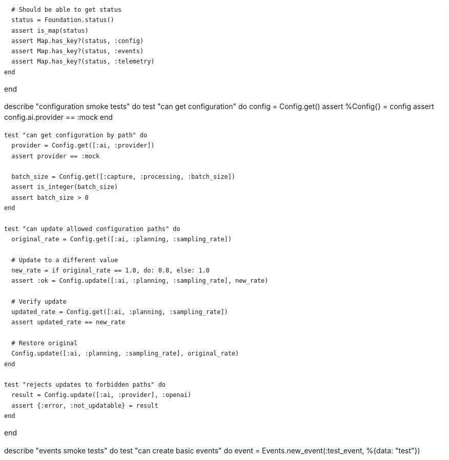       # Should be able to get status
      status = Foundation.status()
      assert is_map(status)
      assert Map.has_key?(status, :config)
      assert Map.has_key?(status, :events)
      assert Map.has_key?(status, :telemetry)
    end
  end

  describe "configuration smoke tests" do
    test "can get configuration" do
      config = Config.get()
      assert %Config{} = config
      assert config.ai.provider == :mock
    end
    
    test "can get configuration by path" do
      provider = Config.get([:ai, :provider])
      assert provider == :mock
      
      batch_size = Config.get([:capture, :processing, :batch_size])
      assert is_integer(batch_size)
      assert batch_size > 0
    end
    
    test "can update allowed configuration paths" do
      original_rate = Config.get([:ai, :planning, :sampling_rate])
      
      # Update to a different value
      new_rate = if original_rate == 1.0, do: 0.8, else: 1.0
      assert :ok = Config.update([:ai, :planning, :sampling_rate], new_rate)
      
      # Verify update
      updated_rate = Config.get([:ai, :planning, :sampling_rate])
      assert updated_rate == new_rate
      
      # Restore original
      Config.update([:ai, :planning, :sampling_rate], original_rate)
    end
    
    test "rejects updates to forbidden paths" do
      result = Config.update([:ai, :provider], :openai)
      assert {:error, :not_updatable} = result
    end
  end

  describe "events smoke tests" do
    test "can create basic events" do
      event = Events.new_event(:test_event, %{data: "test"})
      